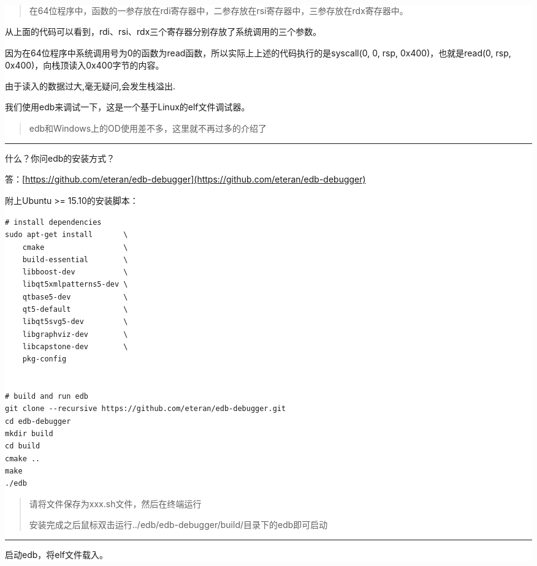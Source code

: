 > 在64位程序中，函数的一参存放在rdi寄存器中，二参存放在rsi寄存器中，三参存放在rdx寄存器中。
>

从上面的代码可以看到，rdi、rsi、rdx三个寄存器分别存放了系统调用的三个参数。

因为在64位程序中系统调用号为0的函数为read函数，所以实际上上述的代码执行的是syscall(0, 0, rsp, 0x400)，也就是read(0, rsp, 0x400)，向栈顶读入0x400字节的内容。

由于读入的数据过大,毫无疑问,会发生栈溢出.

我们使用edb来调试一下，这是一个基于Linux的elf文件调试器。

> edb和Windows上的OD使用差不多，这里就不再过多的介绍了
>

---

什么？你问edb的安装方式？

答：[https://github.com/eteran/edb-debugger](https://github.com/eteran/edb-debugger)

附上Ubuntu >= 15.10的安装脚本：

```shell
# install dependencies
sudo apt-get install       \
    cmake                  \
    build-essential        \
    libboost-dev           \
    libqt5xmlpatterns5-dev \
    qtbase5-dev            \
    qt5-default            \
    libqt5svg5-dev         \
    libgraphviz-dev        \
    libcapstone-dev        \
    pkg-config


# build and run edb
git clone --recursive https://github.com/eteran/edb-debugger.git
cd edb-debugger
mkdir build
cd build
cmake ..
make
./edb
```

> 请将文件保存为xxx.sh文件，然后在终端运行
>
> 安装完成之后鼠标双击运行../edb/edb-debugger/build/目录下的edb即可启动
>

---

启动edb，将elf文件载入。
